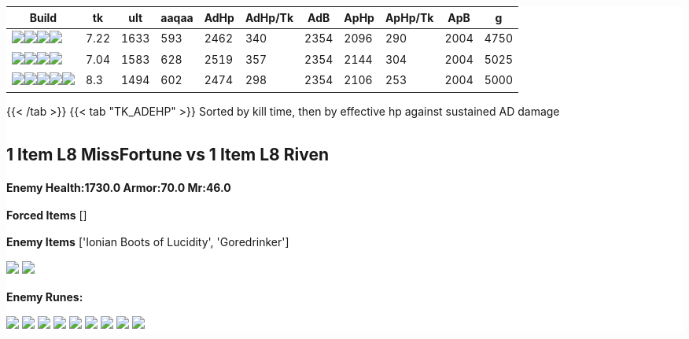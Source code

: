 



 Build |tk|ult|aaqaa|AdHp|AdHp/Tk|AdB|ApHp|ApHp/Tk|ApB|g
-|-|-|-|-|-|-|-|-|-|-
![](/item/6691.png)![](/item/2422.png)![](/item/1053.png)![](/item/1055.png)|7.22|1633|593|2462|340|2354|2096|290|2004|4750
![](/item/3074.png)![](/item/2422.png)![](/item/1055.png)![](/item/1037.png)|7.04|1583|628|2519|357|2354|2144|304|2004|5025
![](/item/6696.png)![](/item/2422.png)![](/item/1053.png)![](/item/1055.png)![](/item/1036.png)|8.3|1494|602|2474|298|2354|2106|253|2004|5000
{{< /tab >}}
{{< tab "TK_ADEHP" >}}
Sorted by kill time, then by effective hp against sustained AD damage
## 1 Item L8 MissFortune vs 1 Item L8 Riven

**Enemy Health:1730.0 Armor:70.0 Mr:46.0**


**Forced Items** []








**Enemy Items** ['Ionian Boots of Lucidity', 'Goredrinker']





![](/item/3158.png)
![](/item/6630.png)



**Enemy Runes:**





![](/Styles/Precision/Conqueror/Conqueror.png)
![](/Styles/Precision/Triumph.png)
![](/Styles/Precision/LegendAlacrity/LegendAlacrity.png)
![](/Styles/Sorcery/LastStand/LastStand.png)
![](/Styles/Sorcery/Transcendence/Transcendence.png)
![](/Styles/Sorcery/GatheringStorm/GatheringStorm.png)
![](/StatMods/StatModsCDRScalingIcon.png)
![](/StatMods/StatModsAdaptiveForceIcon.png)
![](/StatMods/StatModsArmorIcon.png)


